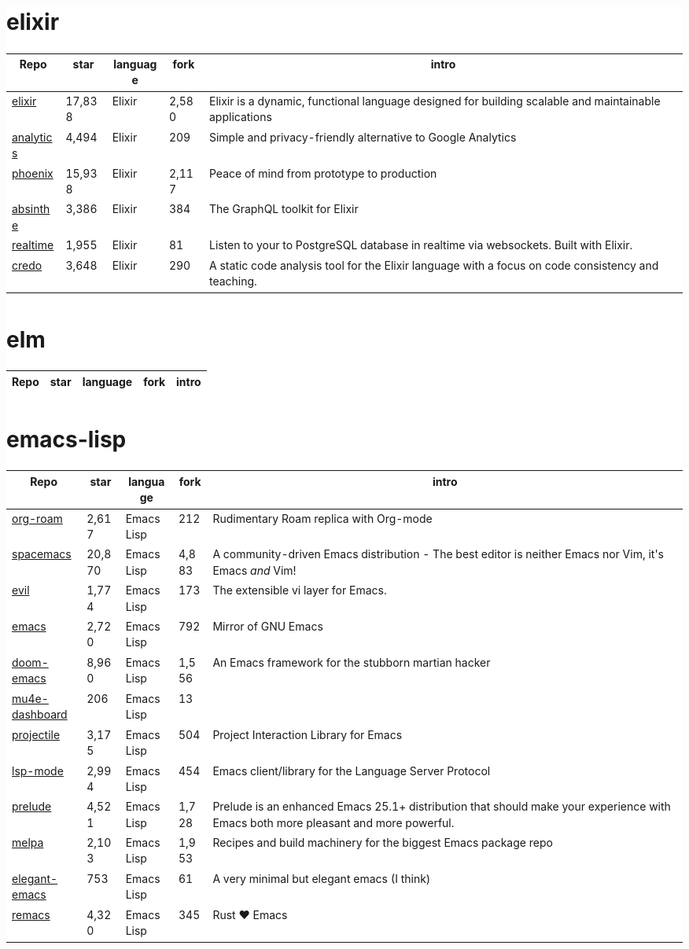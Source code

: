 
# elixir

Repo|star|language|fork|intro
-|-|-|-|-
[elixir](https://github.com/elixir-lang/elixir)|17,838|Elixir|2,580|Elixir is a dynamic, functional language designed for building scalable and maintainable applications
[analytics](https://github.com/plausible/analytics)|4,494|Elixir|209|Simple and privacy-friendly alternative to Google Analytics
[phoenix](https://github.com/phoenixframework/phoenix)|15,938|Elixir|2,117|Peace of mind from prototype to production
[absinthe](https://github.com/absinthe-graphql/absinthe)|3,386|Elixir|384|The GraphQL toolkit for Elixir
[realtime](https://github.com/supabase/realtime)|1,955|Elixir|81|Listen to your to PostgreSQL database in realtime via websockets. Built with Elixir.
[credo](https://github.com/rrrene/credo)|3,648|Elixir|290|A static code analysis tool for the Elixir language with a focus on code consistency and teaching.


# elm

Repo|star|language|fork|intro
-|-|-|-|-



# emacs-lisp

Repo|star|language|fork|intro
-|-|-|-|-
[org-roam](https://github.com/org-roam/org-roam)|2,617|Emacs Lisp|212|Rudimentary Roam replica with Org-mode
[spacemacs](https://github.com/syl20bnr/spacemacs)|20,870|Emacs Lisp|4,883|A community-driven Emacs distribution - The best editor is neither Emacs nor Vim, it's Emacs *and* Vim!
[evil](https://github.com/emacs-evil/evil)|1,774|Emacs Lisp|173|The extensible vi layer for Emacs.
[emacs](https://github.com/emacs-mirror/emacs)|2,720|Emacs Lisp|792|Mirror of GNU Emacs
[doom-emacs](https://github.com/hlissner/doom-emacs)|8,960|Emacs Lisp|1,556|An Emacs framework for the stubborn martian hacker
[mu4e-dashboard](https://github.com/rougier/mu4e-dashboard)|206|Emacs Lisp|13|
[projectile](https://github.com/bbatsov/projectile)|3,175|Emacs Lisp|504|Project Interaction Library for Emacs
[lsp-mode](https://github.com/emacs-lsp/lsp-mode)|2,994|Emacs Lisp|454|Emacs client/library for the Language Server Protocol
[prelude](https://github.com/bbatsov/prelude)|4,521|Emacs Lisp|1,728|Prelude is an enhanced Emacs 25.1+ distribution that should make your experience with Emacs both more pleasant and more powerful.
[melpa](https://github.com/melpa/melpa)|2,103|Emacs Lisp|1,953|Recipes and build machinery for the biggest Emacs package repo
[elegant-emacs](https://github.com/rougier/elegant-emacs)|753|Emacs Lisp|61|A very minimal but elegant emacs (I think)
[remacs](https://github.com/remacs/remacs)|4,320|Emacs Lisp|345|Rust ❤️ Emacs
